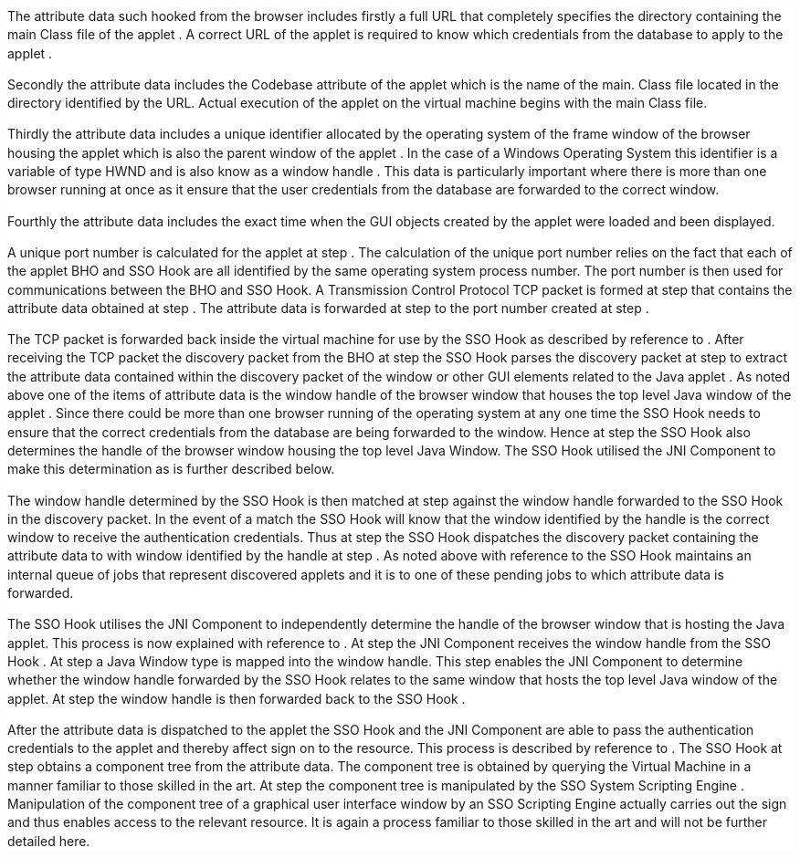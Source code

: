 The attribute data such hooked from the browser includes firstly a full URL that completely specifies the directory containing the main Class file of the applet . A correct URL of the applet is required to know which credentials from the database to apply to the applet .

Secondly the attribute data includes the Codebase attribute of the applet which is the name of the main. Class file located in the directory identified by the URL. Actual execution of the applet on the virtual machine begins with the main Class file.

Thirdly the attribute data includes a unique identifier allocated by the operating system of the frame window of the browser housing the applet which is also the parent window of the applet . In the case of a Windows Operating System this identifier is a variable of type HWND and is also know as a window handle . This data is particularly important where there is more than one browser running at once as it ensure that the user credentials from the database are forwarded to the correct window.

Fourthly the attribute data includes the exact time when the GUI objects created by the applet were loaded and been displayed.

A unique port number is calculated for the applet at step . The calculation of the unique port number relies on the fact that each of the applet BHO and SSO Hook are all identified by the same operating system process number. The port number is then used for communications between the BHO and SSO Hook. A Transmission Control Protocol TCP packet is formed at step that contains the attribute data obtained at step . The attribute data is forwarded at step to the port number created at step .

The TCP packet is forwarded back inside the virtual machine for use by the SSO Hook as described by reference to . After receiving the TCP packet the discovery packet from the BHO at step the SSO Hook parses the discovery packet at step to extract the attribute data contained within the discovery packet of the window or other GUI elements related to the Java applet . As noted above one of the items of attribute data is the window handle of the browser window that houses the top level Java window of the applet . Since there could be more than one browser running of the operating system at any one time the SSO Hook needs to ensure that the correct credentials from the database are being forwarded to the window. Hence at step the SSO Hook also determines the handle of the browser window housing the top level Java Window. The SSO Hook utilised the JNI Component to make this determination as is further described below.

The window handle determined by the SSO Hook is then matched at step against the window handle forwarded to the SSO Hook in the discovery packet. In the event of a match the SSO Hook will know that the window identified by the handle is the correct window to receive the authentication credentials. Thus at step the SSO Hook dispatches the discovery packet containing the attribute data to with window identified by the handle at step . As noted above with reference to the SSO Hook maintains an internal queue of jobs that represent discovered applets and it is to one of these pending jobs to which attribute data is forwarded.

The SSO Hook utilises the JNI Component to independently determine the handle of the browser window that is hosting the Java applet. This process is now explained with reference to . At step the JNI Component receives the window handle from the SSO Hook . At step a Java Window type is mapped into the window handle. This step enables the JNI Component to determine whether the window handle forwarded by the SSO Hook relates to the same window that hosts the top level Java window of the applet. At step the window handle is then forwarded back to the SSO Hook .

After the attribute data is dispatched to the applet the SSO Hook and the JNI Component are able to pass the authentication credentials to the applet and thereby affect sign on to the resource. This process is described by reference to . The SSO Hook at step obtains a component tree from the attribute data. The component tree is obtained by querying the Virtual Machine in a manner familiar to those skilled in the art. At step the component tree is manipulated by the SSO System Scripting Engine . Manipulation of the component tree of a graphical user interface window by an SSO Scripting Engine actually carries out the sign and thus enables access to the relevant resource. It is again a process familiar to those skilled in the art and will not be further detailed here.
